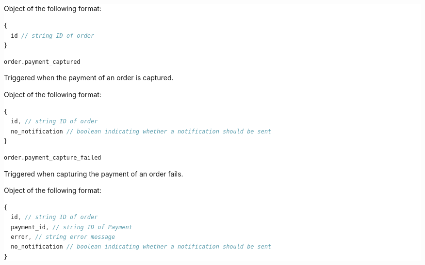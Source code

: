 </td>
<td>

Object of the following format:

```js noReport noCopy
{
  id // string ID of order
}
```

</td>
</tr>

<tr>
<td>

`order.payment_captured`

</td>
<td>

Triggered when the payment of an order is captured.

</td>
<td>

Object of the following format:

```js noReport noCopy
{
  id, // string ID of order
  no_notification // boolean indicating whether a notification should be sent
}
```

</td>
</tr>

<tr>
<td>

`order.payment_capture_failed`

</td>
<td>

Triggered when capturing the payment of an order fails.

</td>
<td>

Object of the following format:

```js noReport noCopy
{
  id, // string ID of order
  payment_id, // string ID of Payment
  error, // string error message
  no_notification // boolean indicating whether a notification should be sent
}
```
